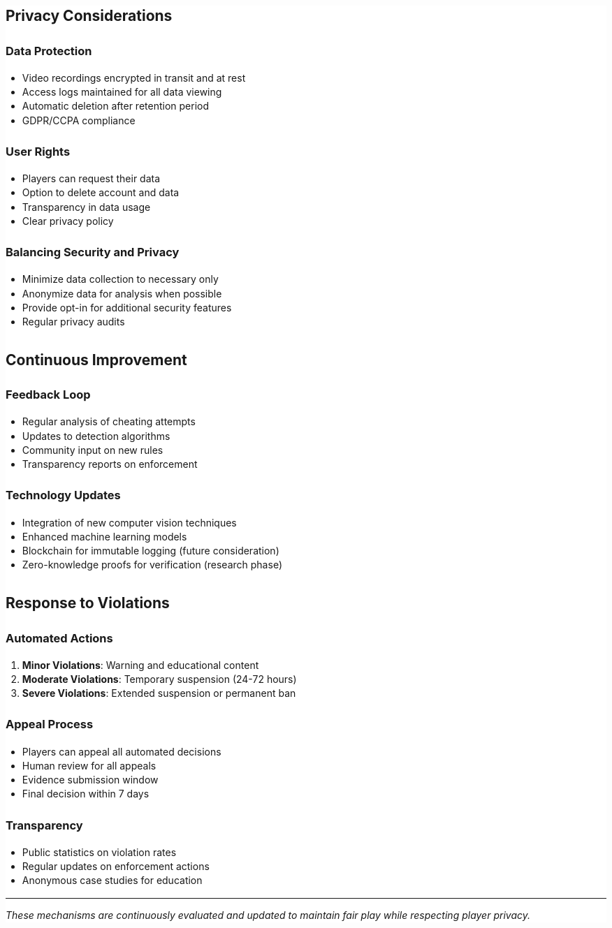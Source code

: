 ## Privacy Considerations

### Data Protection
- Video recordings encrypted in transit and at rest
- Access logs maintained for all data viewing
- Automatic deletion after retention period
- GDPR/CCPA compliance

### User Rights
- Players can request their data
- Option to delete account and data
- Transparency in data usage
- Clear privacy policy

### Balancing Security and Privacy
- Minimize data collection to necessary only
- Anonymize data for analysis when possible
- Provide opt-in for additional security features
- Regular privacy audits

## Continuous Improvement

### Feedback Loop
- Regular analysis of cheating attempts
- Updates to detection algorithms
- Community input on new rules
- Transparency reports on enforcement

### Technology Updates
- Integration of new computer vision techniques
- Enhanced machine learning models
- Blockchain for immutable logging (future consideration)
- Zero-knowledge proofs for verification (research phase)

## Response to Violations

### Automated Actions
1. **Minor Violations**: Warning and educational content
2. **Moderate Violations**: Temporary suspension (24-72 hours)
3. **Severe Violations**: Extended suspension or permanent ban

### Appeal Process
- Players can appeal all automated decisions
- Human review for all appeals
- Evidence submission window
- Final decision within 7 days

### Transparency
- Public statistics on violation rates
- Regular updates on enforcement actions
- Anonymous case studies for education

---

*These mechanisms are continuously evaluated and updated to maintain fair play while respecting player privacy.*
